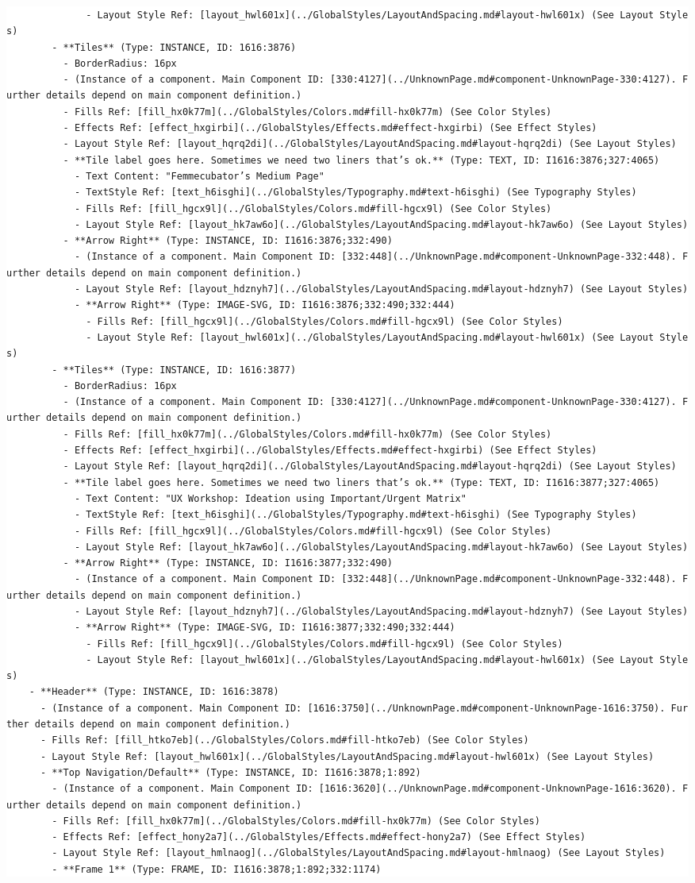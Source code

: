                   - Layout Style Ref: [layout_hwl601x](../GlobalStyles/LayoutAndSpacing.md#layout-hwl601x) (See Layout Styles)
            - **Tiles** (Type: INSTANCE, ID: 1616:3876)
              - BorderRadius: 16px
              - (Instance of a component. Main Component ID: [330:4127](../UnknownPage.md#component-UnknownPage-330:4127). Further details depend on main component definition.)
              - Fills Ref: [fill_hx0k77m](../GlobalStyles/Colors.md#fill-hx0k77m) (See Color Styles)
              - Effects Ref: [effect_hxgirbi](../GlobalStyles/Effects.md#effect-hxgirbi) (See Effect Styles)
              - Layout Style Ref: [layout_hqrq2di](../GlobalStyles/LayoutAndSpacing.md#layout-hqrq2di) (See Layout Styles)
              - **Tile label goes here. Sometimes we need two liners that’s ok.** (Type: TEXT, ID: I1616:3876;327:4065)
                - Text Content: "Femmecubator’s Medium Page"
                - TextStyle Ref: [text_h6isghi](../GlobalStyles/Typography.md#text-h6isghi) (See Typography Styles)
                - Fills Ref: [fill_hgcx9l](../GlobalStyles/Colors.md#fill-hgcx9l) (See Color Styles)
                - Layout Style Ref: [layout_hk7aw6o](../GlobalStyles/LayoutAndSpacing.md#layout-hk7aw6o) (See Layout Styles)
              - **Arrow Right** (Type: INSTANCE, ID: I1616:3876;332:490)
                - (Instance of a component. Main Component ID: [332:448](../UnknownPage.md#component-UnknownPage-332:448). Further details depend on main component definition.)
                - Layout Style Ref: [layout_hdznyh7](../GlobalStyles/LayoutAndSpacing.md#layout-hdznyh7) (See Layout Styles)
                - **Arrow Right** (Type: IMAGE-SVG, ID: I1616:3876;332:490;332:444)
                  - Fills Ref: [fill_hgcx9l](../GlobalStyles/Colors.md#fill-hgcx9l) (See Color Styles)
                  - Layout Style Ref: [layout_hwl601x](../GlobalStyles/LayoutAndSpacing.md#layout-hwl601x) (See Layout Styles)
            - **Tiles** (Type: INSTANCE, ID: 1616:3877)
              - BorderRadius: 16px
              - (Instance of a component. Main Component ID: [330:4127](../UnknownPage.md#component-UnknownPage-330:4127). Further details depend on main component definition.)
              - Fills Ref: [fill_hx0k77m](../GlobalStyles/Colors.md#fill-hx0k77m) (See Color Styles)
              - Effects Ref: [effect_hxgirbi](../GlobalStyles/Effects.md#effect-hxgirbi) (See Effect Styles)
              - Layout Style Ref: [layout_hqrq2di](../GlobalStyles/LayoutAndSpacing.md#layout-hqrq2di) (See Layout Styles)
              - **Tile label goes here. Sometimes we need two liners that’s ok.** (Type: TEXT, ID: I1616:3877;327:4065)
                - Text Content: "UX Workshop: Ideation using Important/Urgent Matrix"
                - TextStyle Ref: [text_h6isghi](../GlobalStyles/Typography.md#text-h6isghi) (See Typography Styles)
                - Fills Ref: [fill_hgcx9l](../GlobalStyles/Colors.md#fill-hgcx9l) (See Color Styles)
                - Layout Style Ref: [layout_hk7aw6o](../GlobalStyles/LayoutAndSpacing.md#layout-hk7aw6o) (See Layout Styles)
              - **Arrow Right** (Type: INSTANCE, ID: I1616:3877;332:490)
                - (Instance of a component. Main Component ID: [332:448](../UnknownPage.md#component-UnknownPage-332:448). Further details depend on main component definition.)
                - Layout Style Ref: [layout_hdznyh7](../GlobalStyles/LayoutAndSpacing.md#layout-hdznyh7) (See Layout Styles)
                - **Arrow Right** (Type: IMAGE-SVG, ID: I1616:3877;332:490;332:444)
                  - Fills Ref: [fill_hgcx9l](../GlobalStyles/Colors.md#fill-hgcx9l) (See Color Styles)
                  - Layout Style Ref: [layout_hwl601x](../GlobalStyles/LayoutAndSpacing.md#layout-hwl601x) (See Layout Styles)
        - **Header** (Type: INSTANCE, ID: 1616:3878)
          - (Instance of a component. Main Component ID: [1616:3750](../UnknownPage.md#component-UnknownPage-1616:3750). Further details depend on main component definition.)
          - Fills Ref: [fill_htko7eb](../GlobalStyles/Colors.md#fill-htko7eb) (See Color Styles)
          - Layout Style Ref: [layout_hwl601x](../GlobalStyles/LayoutAndSpacing.md#layout-hwl601x) (See Layout Styles)
          - **Top Navigation/Default** (Type: INSTANCE, ID: I1616:3878;1:892)
            - (Instance of a component. Main Component ID: [1616:3620](../UnknownPage.md#component-UnknownPage-1616:3620). Further details depend on main component definition.)
            - Fills Ref: [fill_hx0k77m](../GlobalStyles/Colors.md#fill-hx0k77m) (See Color Styles)
            - Effects Ref: [effect_hony2a7](../GlobalStyles/Effects.md#effect-hony2a7) (See Effect Styles)
            - Layout Style Ref: [layout_hmlnaog](../GlobalStyles/LayoutAndSpacing.md#layout-hmlnaog) (See Layout Styles)
            - **Frame 1** (Type: FRAME, ID: I1616:3878;1:892;332:1174)
